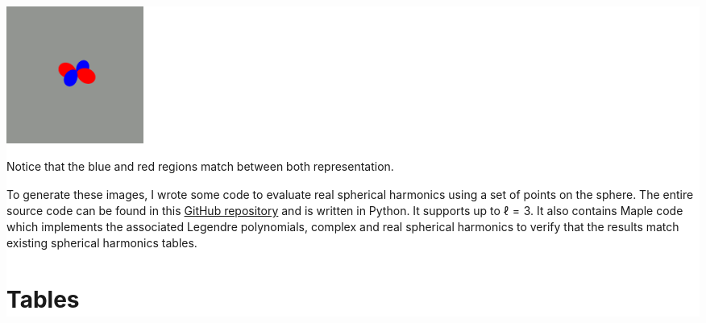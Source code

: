 <img src="../images/sh_lobe_2_2.png" alt="SH 2 2" width="170"/>

Notice that the blue and red regions match between both representation. 

To generate these images, I wrote some code to evaluate real spherical harmonics using a set of points on the sphere. The entire source code can be found in this [GitHub repository](https://github.com/Beatthezombie/SphericalHarmonicsFromScratch) and is written in Python. It supports up to $\ell=3$. It also contains Maple code which implements the associated Legendre polynomials, complex and real spherical harmonics to verify that the results match existing spherical harmonics tables.




# Tables <a name="tables"></a>
